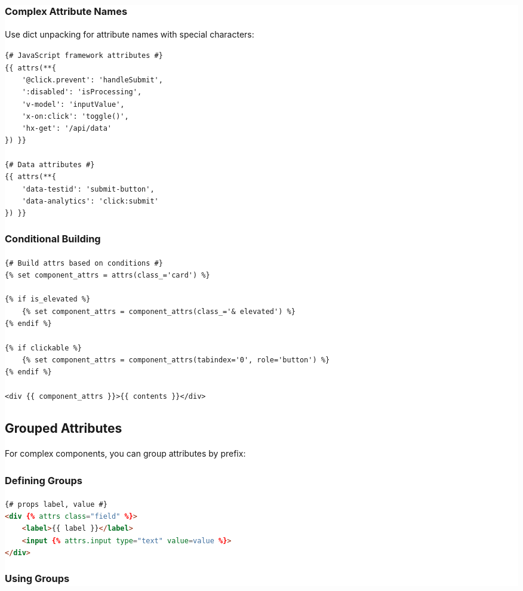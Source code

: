 ### Complex Attribute Names

Use dict unpacking for attribute names with special characters:

```jinja2
{# JavaScript framework attributes #}
{{ attrs(**{
    '@click.prevent': 'handleSubmit',
    ':disabled': 'isProcessing',
    'v-model': 'inputValue',
    'x-on:click': 'toggle()',
    'hx-get': '/api/data'
}) }}

{# Data attributes #}
{{ attrs(**{
    'data-testid': 'submit-button',
    'data-analytics': 'click:submit'
}) }}
```

### Conditional Building

```jinja2
{# Build attrs based on conditions #}
{% set component_attrs = attrs(class_='card') %}

{% if is_elevated %}
    {% set component_attrs = component_attrs(class_='& elevated') %}
{% endif %}

{% if clickable %}
    {% set component_attrs = component_attrs(tabindex='0', role='button') %}
{% endif %}

<div {{ component_attrs }}>{{ contents }}</div>
```

## Grouped Attributes

For complex components, you can group attributes by prefix:

### Defining Groups

```html
{# props label, value #}
<div {% attrs class="field" %}>
    <label>{{ label }}</label>
    <input {% attrs.input type="text" value=value %}>
</div>
```

### Using Groups
